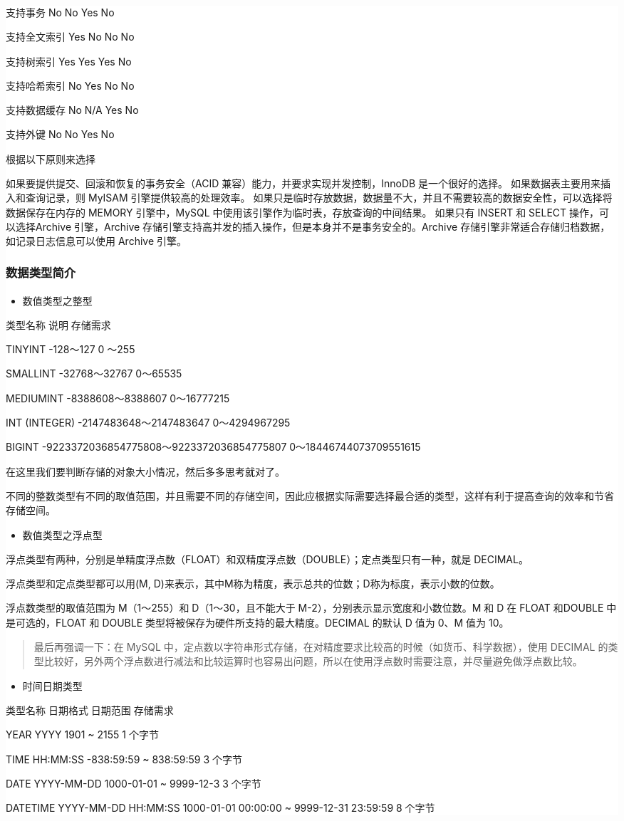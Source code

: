 支持事务	No	No	Yes	No

支持全文索引	Yes	No	No	No

支持树索引	Yes	Yes	Yes	No

支持哈希索引	No	Yes	No	No

支持数据缓存	No	N/A	Yes	No

支持外键	No	No	Yes	No

根据以下原则来选择

如果要提供提交、回滚和恢复的事务安全（ACID 兼容）能力，并要求实现并发控制，InnoDB 是一个很好的选择。
如果数据表主要用来插入和查询记录，则 MyISAM 引擎提供较高的处理效率。
如果只是临时存放数据，数据量不大，并且不需要较高的数据安全性，可以选择将数据保存在内存的 MEMORY 引擎中，MySQL 中使用该引擎作为临时表，存放查询的中间结果。
如果只有 INSERT 和 SELECT 操作，可以选择Archive 引擎，Archive 存储引擎支持高并发的插入操作，但是本身并不是事务安全的。Archive 存储引擎非常适合存储归档数据，如记录日志信息可以使用 Archive 引擎。

### 数据类型简介

+ 数值类型之整型

类型名称	说明	存储需求

TINYINT	-128〜127	0 〜255

SMALLINT	-32768〜32767	0〜65535

MEDIUMINT	-8388608〜8388607	0〜16777215

INT (INTEGER)	-2147483648〜2147483647	0〜4294967295

BIGINT	-9223372036854775808〜9223372036854775807	0〜18446744073709551615

在这里我们要判断存储的对象大小情况，然后多多思考就对了。

不同的整数类型有不同的取值范围，并且需要不同的存储空间，因此应根据实际需要选择最合适的类型，这样有利于提高查询的效率和节省存储空间。

+ 数值类型之浮点型

浮点类型有两种，分别是单精度浮点数（FLOAT）和双精度浮点数（DOUBLE）；定点类型只有一种，就是 DECIMAL。

浮点类型和定点类型都可以用(M, D)来表示，其中M称为精度，表示总共的位数；D称为标度，表示小数的位数。

浮点数类型的取值范围为 M（1～255）和 D（1～30，且不能大于 M-2），分别表示显示宽度和小数位数。M 和 D 在 FLOAT 和DOUBLE 中是可选的，FLOAT 和 DOUBLE 类型将被保存为硬件所支持的最大精度。DECIMAL 的默认 D 值为 0、M 值为 10。

> 最后再强调一下：在 MySQL 中，定点数以字符串形式存储，在对精度要求比较高的时候（如货币、科学数据），使用 DECIMAL 的类型比较好，另外两个浮点数进行减法和比较运算时也容易出问题，所以在使用浮点数时需要注意，并尽量避免做浮点数比较。

+ 时间日期类型

类型名称	日期格式	日期范围	存储需求

YEAR	YYYY	1901 ~ 2155	1 个字节

TIME	HH:MM:SS	-838:59:59 ~ 838:59:59	3 个字节

DATE	YYYY-MM-DD	1000-01-01 ~ 9999-12-3	3 个字节

DATETIME	YYYY-MM-DD HH:MM:SS	1000-01-01 00:00:00 ~ 9999-12-31 23:59:59	8 个字节
